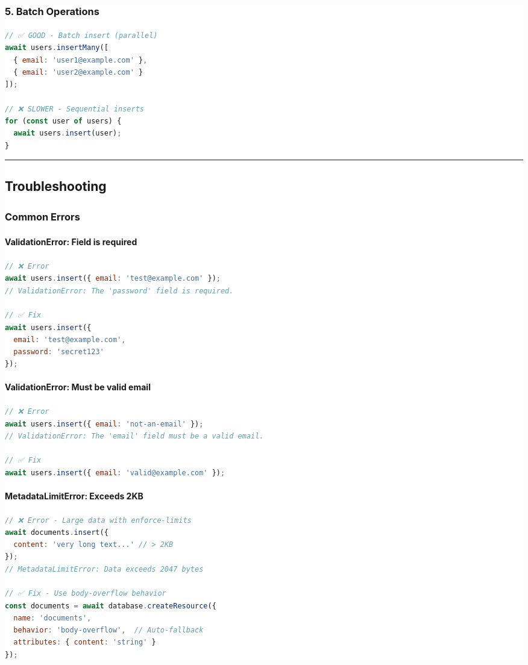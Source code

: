 ### 5. Batch Operations

```javascript
// ✅ GOOD - Batch insert (parallel)
await users.insertMany([
  { email: 'user1@example.com' },
  { email: 'user2@example.com' }
]);

// ❌ SLOWER - Sequential inserts
for (const user of users) {
  await users.insert(user);
}
```

---

## Troubleshooting

### Common Errors

#### ValidationError: Field is required

```javascript
// ❌ Error
await users.insert({ email: 'test@example.com' });
// ValidationError: The 'password' field is required.

// ✅ Fix
await users.insert({
  email: 'test@example.com',
  password: 'secret123'
});
```

#### ValidationError: Must be valid email

```javascript
// ❌ Error
await users.insert({ email: 'not-an-email' });
// ValidationError: The 'email' field must be a valid email.

// ✅ Fix
await users.insert({ email: 'valid@example.com' });
```

#### MetadataLimitError: Exceeds 2KB

```javascript
// ❌ Error - Large data with enforce-limits
await documents.insert({
  content: 'very long text...' // > 2KB
});
// MetadataLimitError: Data exceeds 2047 bytes

// ✅ Fix - Use body-overflow behavior
const documents = await database.createResource({
  name: 'documents',
  behavior: 'body-overflow',  // Auto-fallback
  attributes: { content: 'string' }
});
```
